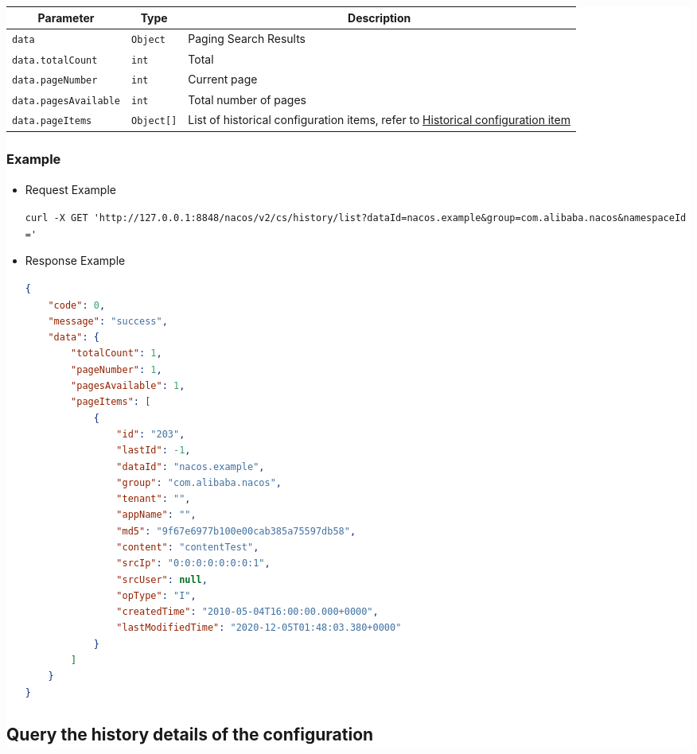 | Parameter                 | Type  | Description                                                                  |
|-----------------------|------------|--------------------------------------------------------------------------------|
| `data`                | `Object`   | Paging Search Results                                                          |
| `data.totalCount`     | `int`      | Total                                                                          |
| `data.pageNumber`     | `int`      | Current page                                                                   |
| `data.pagesAvailable` | `int`      | Total number of pages                                                          |
| `data.pageItems`      | `Object[]` | List of historical configuration items, refer to [Historical configuration item](#ConfigHistoryInfo) |

### Example

* Request Example

    ```shell
    curl -X GET 'http://127.0.0.1:8848/nacos/v2/cs/history/list?dataId=nacos.example&group=com.alibaba.nacos&namespaceId='
    ```

* Response Example

    ```json
    {
    	"code": 0,
    	"message": "success",
    	"data": {
    		"totalCount": 1,
    		"pageNumber": 1,
    		"pagesAvailable": 1,
    		"pageItems": [
    			{
                    "id": "203",
                    "lastId": -1,
                    "dataId": "nacos.example",
                    "group": "com.alibaba.nacos",
                    "tenant": "",
                    "appName": "",
                    "md5": "9f67e6977b100e00cab385a75597db58",
      				"content": "contentTest",
                    "srcIp": "0:0:0:0:0:0:0:1",
                    "srcUser": null,
                    "opType": "I",
                    "createdTime": "2010-05-04T16:00:00.000+0000",
                    "lastModifiedTime": "2020-12-05T01:48:03.380+0000"
    			}
    		]
    	}
    }
    ```

<h2 id="1.5">Query the history details of the configuration</h2>

